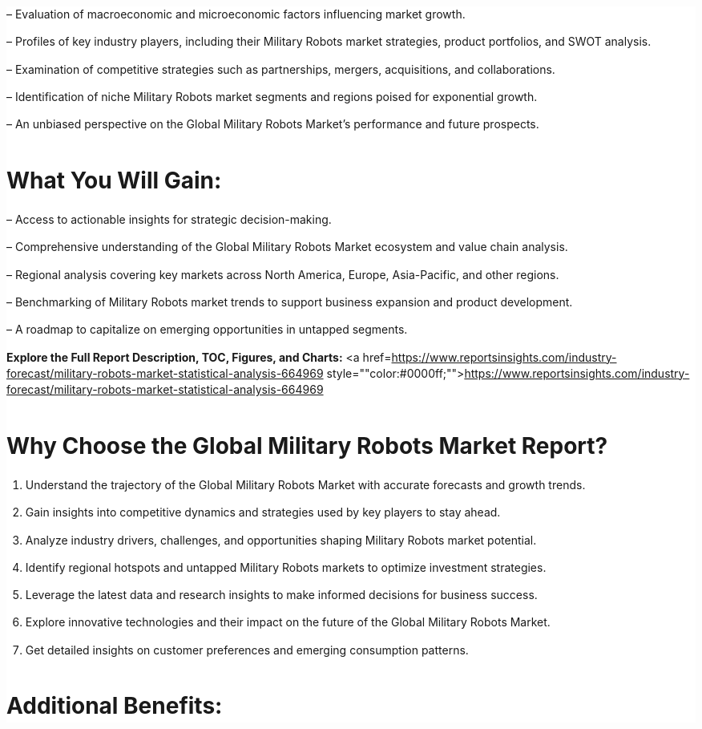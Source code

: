 – Evaluation of macroeconomic and microeconomic factors influencing market growth.

– Profiles of key industry players, including their Military Robots market strategies, product portfolios, and SWOT analysis.

– Examination of competitive strategies such as partnerships, mergers, acquisitions, and collaborations.

– Identification of niche Military Robots market segments and regions poised for exponential growth.

– An unbiased perspective on the Global Military Robots Market’s performance and future prospects.

# <strong>What You Will Gain:</strong>

– Access to actionable insights for strategic decision-making.

– Comprehensive understanding of the Global Military Robots Market ecosystem and value chain analysis.

– Regional analysis covering key markets across North America, Europe, Asia-Pacific, and other regions.

– Benchmarking of Military Robots market trends to support business expansion and product development.

– A roadmap to capitalize on emerging opportunities in untapped segments.

<strong>Explore the Full Report Description, TOC, Figures, and Charts:</strong>
<a href=https://www.reportsinsights.com/industry-forecast/military-robots-market-statistical-analysis-664969 style=""color:#0000ff;"">https://www.reportsinsights.com/industry-forecast/military-robots-market-statistical-analysis-664969</a>

# <strong>Why Choose the Global Military Robots Market Report?</strong>

1. Understand the trajectory of the Global Military Robots Market with accurate forecasts and growth trends.

2. Gain insights into competitive dynamics and strategies used by key players to stay ahead.

3. Analyze industry drivers, challenges, and opportunities shaping Military Robots market potential.

4. Identify regional hotspots and untapped Military Robots markets to optimize investment strategies.

5. Leverage the latest data and research insights to make informed decisions for business success.

6. Explore innovative technologies and their impact on the future of the Global Military Robots Market.

7. Get detailed insights on customer preferences and emerging consumption patterns.

# <strong>Additional Benefits:</strong>
